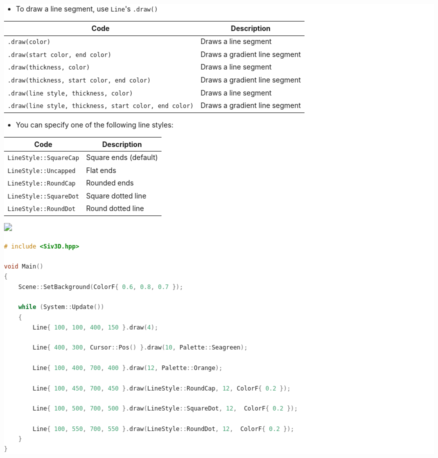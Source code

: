 - To draw a line segment, use `Line`'s `.draw()`

| Code | Description |
|---|---|
| `.draw(color)` | Draws a line segment |
| `.draw(start color, end color)` | Draws a gradient line segment |
| `.draw(thickness, color)` | Draws a line segment |
| `.draw(thickness, start color, end color)` | Draws a gradient line segment |
| `.draw(line style, thickness, color)` | Draws a line segment |
| `.draw(line style, thickness, start color, end color)` | Draws a gradient line segment |

- You can specify one of the following line styles:

| Code | Description |
|---|---|
| `LineStyle::SquareCap` | Square ends (default) |
| `LineStyle::Uncapped` | Flat ends |
| `LineStyle::RoundCap` | Rounded ends |
| `LineStyle::SquareDot` | Square dotted line |
| `LineStyle::RoundDot` | Round dotted line |

![](https://raw.githubusercontent.com/Siv3D/siv3d.site.resource/main/2025/tutorial2/shape/10.png)

```cpp
# include <Siv3D.hpp>

void Main()
{
	Scene::SetBackground(ColorF{ 0.6, 0.8, 0.7 });

	while (System::Update())
	{
		Line{ 100, 100, 400, 150 }.draw(4);

		Line{ 400, 300, Cursor::Pos() }.draw(10, Palette::Seagreen);

		Line{ 100, 400, 700, 400 }.draw(12, Palette::Orange);

		Line{ 100, 450, 700, 450 }.draw(LineStyle::RoundCap, 12, ColorF{ 0.2 });

		Line{ 100, 500, 700, 500 }.draw(LineStyle::SquareDot, 12,  ColorF{ 0.2 });

		Line{ 100, 550, 700, 550 }.draw(LineStyle::RoundDot, 12,  ColorF{ 0.2 });
	}
}
```
